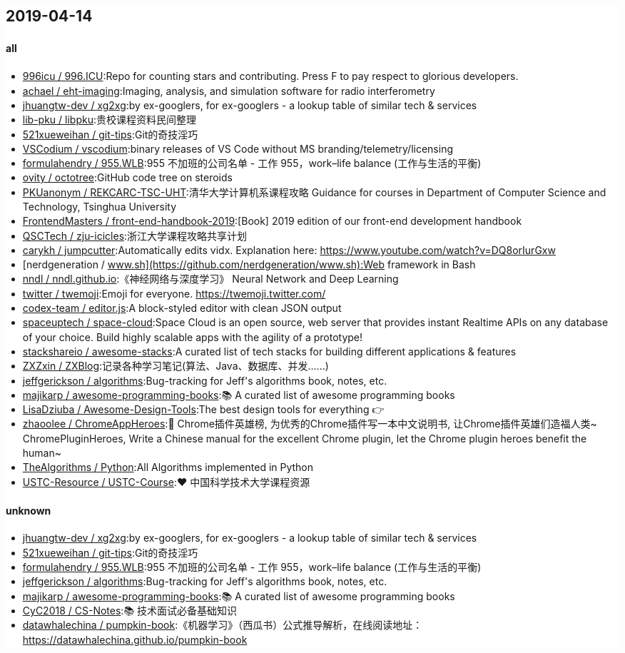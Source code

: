 ## 2019-04-14

#### all
* [996icu / 996.ICU](https://github.com/996icu/996.ICU):Repo for counting stars and contributing. Press F to pay respect to glorious developers.
* [achael / eht-imaging](https://github.com/achael/eht-imaging):Imaging, analysis, and simulation software for radio interferometry
* [jhuangtw-dev / xg2xg](https://github.com/jhuangtw-dev/xg2xg):by ex-googlers, for ex-googlers - a lookup table of similar tech & services
* [lib-pku / libpku](https://github.com/lib-pku/libpku):贵校课程资料民间整理
* [521xueweihan / git-tips](https://github.com/521xueweihan/git-tips):Git的奇技淫巧
* [VSCodium / vscodium](https://github.com/VSCodium/vscodium):binary releases of VS Code without MS branding/telemetry/licensing
* [formulahendry / 955.WLB](https://github.com/formulahendry/955.WLB):955 不加班的公司名单 - 工作 955，work–life balance (工作与生活的平衡)
* [ovity / octotree](https://github.com/ovity/octotree):GitHub code tree on steroids
* [PKUanonym / REKCARC-TSC-UHT](https://github.com/PKUanonym/REKCARC-TSC-UHT):清华大学计算机系课程攻略 Guidance for courses in Department of Computer Science and Technology, Tsinghua University
* [FrontendMasters / front-end-handbook-2019](https://github.com/FrontendMasters/front-end-handbook-2019):[Book] 2019 edition of our front-end development handbook
* [QSCTech / zju-icicles](https://github.com/QSCTech/zju-icicles):浙江大学课程攻略共享计划
* [carykh / jumpcutter](https://github.com/carykh/jumpcutter):Automatically edits vidx. Explanation here: https://www.youtube.com/watch?v=DQ8orIurGxw
* [nerdgeneration / www.sh](https://github.com/nerdgeneration/www.sh):Web framework in Bash
* [nndl / nndl.github.io](https://github.com/nndl/nndl.github.io):《神经网络与深度学习》 Neural Network and Deep Learning
* [twitter / twemoji](https://github.com/twitter/twemoji):Emoji for everyone. https://twemoji.twitter.com/
* [codex-team / editor.js](https://github.com/codex-team/editor.js):A block-styled editor with clean JSON output
* [spaceuptech / space-cloud](https://github.com/spaceuptech/space-cloud):Space Cloud is an open source, web server that provides instant Realtime APIs on any database of your choice. Build highly scalable apps with the agility of a prototype!
* [stackshareio / awesome-stacks](https://github.com/stackshareio/awesome-stacks):A curated list of tech stacks for building different applications & features
* [ZXZxin / ZXBlog](https://github.com/ZXZxin/ZXBlog):记录各种学习笔记(算法、Java、数据库、并发......)
* [jeffgerickson / algorithms](https://github.com/jeffgerickson/algorithms):Bug-tracking for Jeff's algorithms book, notes, etc.
* [majikarp / awesome-programming-books](https://github.com/majikarp/awesome-programming-books):📚 A curated list of awesome programming books
* [LisaDziuba / Awesome-Design-Tools](https://github.com/LisaDziuba/Awesome-Design-Tools):The best design tools for everything 👉
* [zhaoolee / ChromeAppHeroes](https://github.com/zhaoolee/ChromeAppHeroes):🌈 Chrome插件英雄榜, 为优秀的Chrome插件写一本中文说明书, 让Chrome插件英雄们造福人类~ ChromePluginHeroes, Write a Chinese manual for the excellent Chrome plugin, let the Chrome plugin heroes benefit the human~
* [TheAlgorithms / Python](https://github.com/TheAlgorithms/Python):All Algorithms implemented in Python
* [USTC-Resource / USTC-Course](https://github.com/USTC-Resource/USTC-Course):❤️ 中国科学技术大学课程资源

#### unknown
* [jhuangtw-dev / xg2xg](https://github.com/jhuangtw-dev/xg2xg):by ex-googlers, for ex-googlers - a lookup table of similar tech & services
* [521xueweihan / git-tips](https://github.com/521xueweihan/git-tips):Git的奇技淫巧
* [formulahendry / 955.WLB](https://github.com/formulahendry/955.WLB):955 不加班的公司名单 - 工作 955，work–life balance (工作与生活的平衡)
* [jeffgerickson / algorithms](https://github.com/jeffgerickson/algorithms):Bug-tracking for Jeff's algorithms book, notes, etc.
* [majikarp / awesome-programming-books](https://github.com/majikarp/awesome-programming-books):📚 A curated list of awesome programming books
* [CyC2018 / CS-Notes](https://github.com/CyC2018/CS-Notes):📚 技术面试必备基础知识
* [datawhalechina / pumpkin-book](https://github.com/datawhalechina/pumpkin-book):《机器学习》（西瓜书）公式推导解析，在线阅读地址： https://datawhalechina.github.io/pumpkin-book